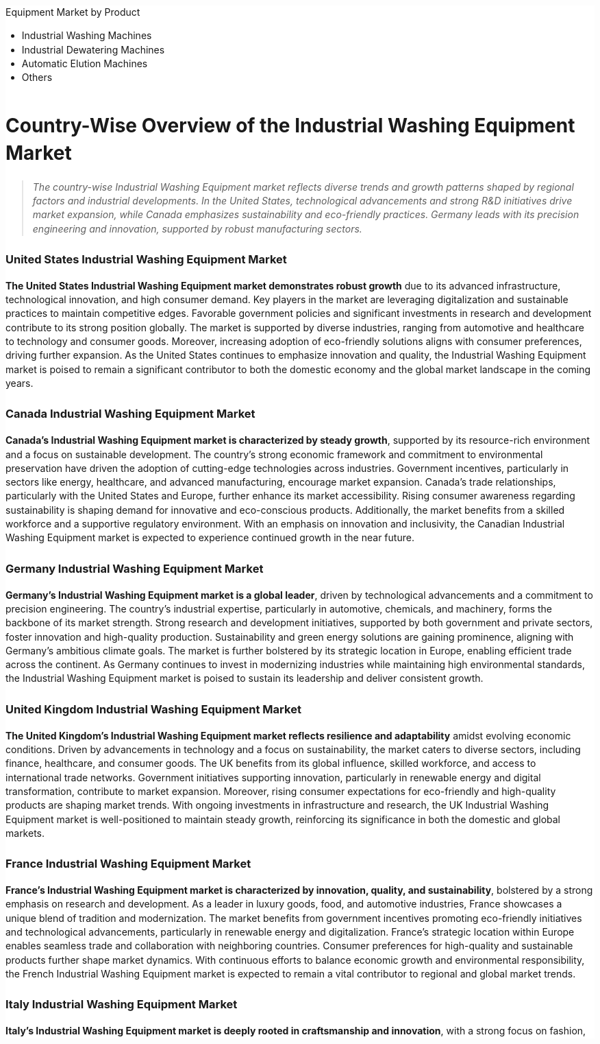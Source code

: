 Equipment Market by Product</h3><ul><li>Industrial Washing Machines</li><li>Industrial Dewatering Machines</li><li>Automatic Elution Machines</li><li>Others</li></ul><h1><span class="">Country-Wise Overview of the Industrial Washing Equipment Market<br /></span></h1><blockquote><p><em><span class="">The country-wise Industrial Washing Equipment market reflects diverse trends and growth patterns shaped by regional factors and industrial developments. In the United States, technological advancements and strong R&amp;D initiatives drive market expansion, while Canada emphasizes sustainability and eco-friendly practices. Germany leads with its precision engineering and innovation, supported by robust manufacturing sectors.</span></em></p></blockquote><h3><strong>United States Industrial Washing Equipment Market</strong></h3><p><strong>The United States Industrial Washing Equipment market demonstrates robust growth</strong> due to its advanced infrastructure, technological innovation, and high consumer demand. Key players in the market are leveraging digitalization and sustainable practices to maintain competitive edges. Favorable government policies and significant investments in research and development contribute to its strong position globally. The market is supported by diverse industries, ranging from automotive and healthcare to technology and consumer goods. Moreover, increasing adoption of eco-friendly solutions aligns with consumer preferences, driving further expansion. As the United States continues to emphasize innovation and quality, the Industrial Washing Equipment market is poised to remain a significant contributor to both the domestic economy and the global market landscape in the coming years.</p><h3><strong>Canada Industrial Washing Equipment Market</strong></h3><p><strong>Canada&rsquo;s Industrial Washing Equipment market is characterized by steady growth</strong>, supported by its resource-rich environment and a focus on sustainable development. The country&rsquo;s strong economic framework and commitment to environmental preservation have driven the adoption of cutting-edge technologies across industries. Government incentives, particularly in sectors like energy, healthcare, and advanced manufacturing, encourage market expansion. Canada&rsquo;s trade relationships, particularly with the United States and Europe, further enhance its market accessibility. Rising consumer awareness regarding sustainability is shaping demand for innovative and eco-conscious products. Additionally, the market benefits from a skilled workforce and a supportive regulatory environment. With an emphasis on innovation and inclusivity, the Canadian Industrial Washing Equipment market is expected to experience continued growth in the near future.</p><h3><strong>Germany Industrial Washing Equipment Market</strong></h3><p><strong>Germany&rsquo;s Industrial Washing Equipment market is a global leader</strong>, driven by technological advancements and a commitment to precision engineering. The country&rsquo;s industrial expertise, particularly in automotive, chemicals, and machinery, forms the backbone of its market strength. Strong research and development initiatives, supported by both government and private sectors, foster innovation and high-quality production. Sustainability and green energy solutions are gaining prominence, aligning with Germany&rsquo;s ambitious climate goals. The market is further bolstered by its strategic location in Europe, enabling efficient trade across the continent. As Germany continues to invest in modernizing industries while maintaining high environmental standards, the Industrial Washing Equipment market is poised to sustain its leadership and deliver consistent growth.</p><h3><strong>United Kingdom Industrial Washing Equipment Market</strong></h3><p><strong>The United Kingdom&rsquo;s Industrial Washing Equipment market reflects resilience and adaptability</strong> amidst evolving economic conditions. Driven by advancements in technology and a focus on sustainability, the market caters to diverse sectors, including finance, healthcare, and consumer goods. The UK benefits from its global influence, skilled workforce, and access to international trade networks. Government initiatives supporting innovation, particularly in renewable energy and digital transformation, contribute to market expansion. Moreover, rising consumer expectations for eco-friendly and high-quality products are shaping market trends. With ongoing investments in infrastructure and research, the UK Industrial Washing Equipment market is well-positioned to maintain steady growth, reinforcing its significance in both the domestic and global markets.</p><h3><strong>France Industrial Washing Equipment Market</strong></h3><p><strong>France&rsquo;s Industrial Washing Equipment market is characterized by innovation, quality, and sustainability</strong>, bolstered by a strong emphasis on research and development. As a leader in luxury goods, food, and automotive industries, France showcases a unique blend of tradition and modernization. The market benefits from government incentives promoting eco-friendly initiatives and technological advancements, particularly in renewable energy and digitalization. France&rsquo;s strategic location within Europe enables seamless trade and collaboration with neighboring countries. Consumer preferences for high-quality and sustainable products further shape market dynamics. With continuous efforts to balance economic growth and environmental responsibility, the French Industrial Washing Equipment market is expected to remain a vital contributor to regional and global market trends.</p><h3><strong>Italy Industrial Washing Equipment Market</strong></h3><p><strong>Italy&rsquo;s Industrial Washing Equipment market is deeply rooted in craftsmanship and innovation</strong>, with a strong focus on fashion,
